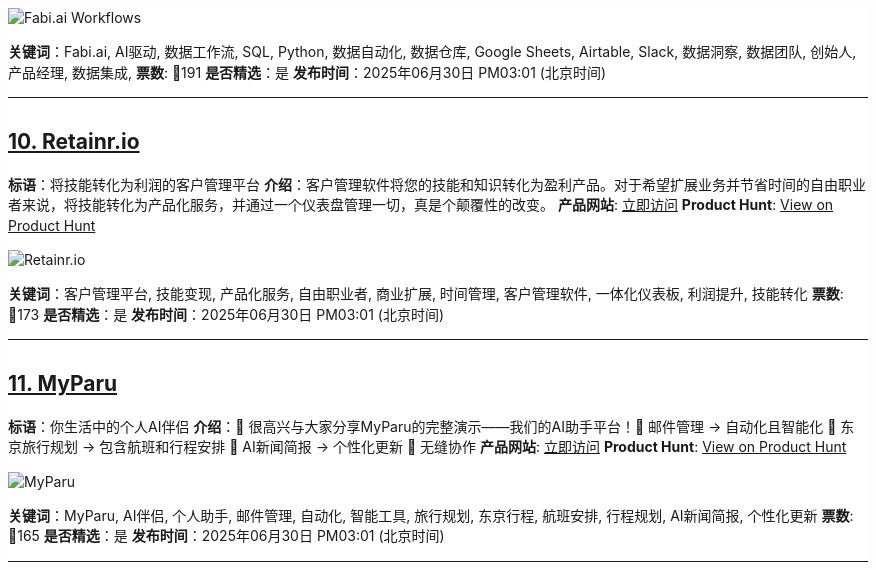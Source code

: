 ![Fabi.ai Workflows]()

**关键词**：Fabi.ai, AI驱动, 数据工作流, SQL, Python, 数据自动化, 数据仓库, Google Sheets, Airtable, Slack, 数据洞察, 数据团队, 创始人, 产品经理, 数据集成,
**票数**: 🔺191
**是否精选**：是
**发布时间**：2025年06月30日 PM03:01 (北京时间)

---

## [10. Retainr.io](https://www.producthunt.com/products/retainr-v2?utm_campaign=producthunt-api&utm_medium=api-v2&utm_source=Application%3A+dailyhot+%28ID%3A+133367%29)
**标语**：将技能转化为利润的客户管理平台
**介绍**：客户管理软件将您的技能和知识转化为盈利产品。对于希望扩展业务并节省时间的自由职业者来说，将技能转化为产品化服务，并通过一个仪表盘管理一切，真是个颠覆性的改变。
**产品网站**: [立即访问](https://www.producthunt.com/r/HKAGTDMBJOK5TM?utm_campaign=producthunt-api&utm_medium=api-v2&utm_source=Application%3A+dailyhot+%28ID%3A+133367%29)
**Product Hunt**: [View on Product Hunt](https://www.producthunt.com/products/retainr-v2?utm_campaign=producthunt-api&utm_medium=api-v2&utm_source=Application%3A+dailyhot+%28ID%3A+133367%29)

![Retainr.io]()

**关键词**：客户管理平台, 技能变现, 产品化服务, 自由职业者, 商业扩展, 时间管理, 客户管理软件, 一体化仪表板, 利润提升, 技能转化
**票数**: 🔺173
**是否精选**：是
**发布时间**：2025年06月30日 PM03:01 (北京时间)

---

## [11. MyParu](https://www.producthunt.com/products/myparu-ai-companion-platform?utm_campaign=producthunt-api&utm_medium=api-v2&utm_source=Application%3A+dailyhot+%28ID%3A+133367%29)
**标语**：你生活中的个人AI伴侣
**介绍**：🚀 很高兴与大家分享MyParu的完整演示——我们的AI助手平台！📧 邮件管理 → 自动化且智能化 🗾 东京旅行规划 → 包含航班和行程安排 📰 AI新闻简报 → 个性化更新 🤝 无缝协作
**产品网站**: [立即访问](https://www.producthunt.com/r/OA45MYIRE6FNXF?utm_campaign=producthunt-api&utm_medium=api-v2&utm_source=Application%3A+dailyhot+%28ID%3A+133367%29)
**Product Hunt**: [View on Product Hunt](https://www.producthunt.com/products/myparu-ai-companion-platform?utm_campaign=producthunt-api&utm_medium=api-v2&utm_source=Application%3A+dailyhot+%28ID%3A+133367%29)

![MyParu]()

**关键词**：MyParu, AI伴侣, 个人助手, 邮件管理, 自动化, 智能工具, 旅行规划, 东京行程, 航班安排, 行程规划, AI新闻简报, 个性化更新
**票数**: 🔺165
**是否精选**：是
**发布时间**：2025年06月30日 PM03:01 (北京时间)

---
